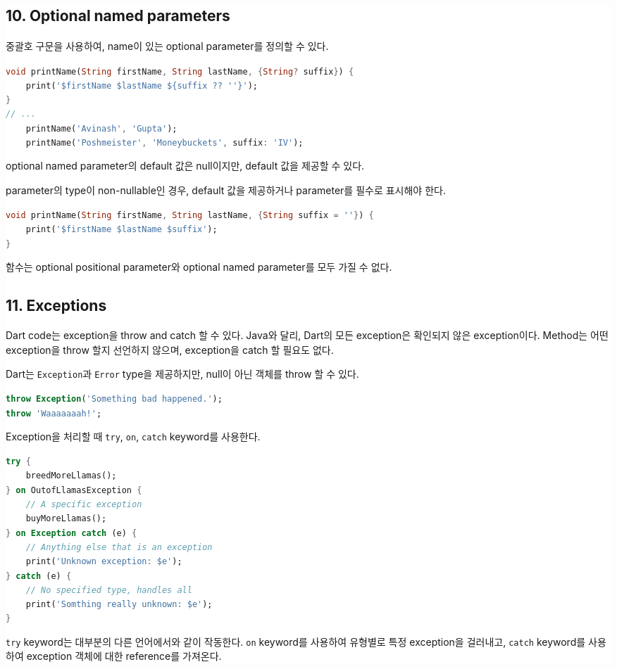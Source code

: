 ## 10. Optional named parameters

중괄호 구문을 사용하여, name이 있는 optional parameter를 정의할 수 있다.

```dart
void printName(String firstName, String lastName, {String? suffix}) {
    print('$firstName $lastName ${suffix ?? ''}');
}
// ...
    printName('Avinash', 'Gupta');
    printName('Poshmeister', 'Moneybuckets', suffix: 'IV');
```

optional named parameter의 default 값은 null이지만, default 값을 제공할 수 있다.

parameter의 type이 non-nullable인 경우, default 값을 제공하거나 parameter를 필수로 표시해야 한다.

```dart
void printName(String firstName, String lastName, {String suffix = ''}) {
    print('$firstName $lastName $suffix');
}
```

함수는 optional positional parameter와 optional named parameter를 모두 가질 수 없다.

## 11. Exceptions

Dart code는 exception을 throw and catch 할 수 있다. Java와 달리, Dart의 모든 exception은 확인되지 않은 exception이다. Method는 어떤 exception을 throw 할지 선언하지 않으며, exception을 catch 할 필요도 없다.

Dart는 `Exception`과 `Error` type을 제공하지만, null이 아닌 객체를 throw 할 수 있다.

```dart
throw Exception('Something bad happened.');
throw 'Waaaaaaah!';
```

Exception을 처리할 때 `try`, `on`, `catch` keyword를 사용한다.

```dart
try {
    breedMoreLlamas();
} on OutofLlamasException {
    // A specific exception
    buyMoreLlamas();
} on Exception catch (e) {
    // Anything else that is an exception
    print('Unknown exception: $e');
} catch (e) {
    // No specified type, handles all
    print('Somthing really unknown: $e');
}
```

`try` keyword는 대부분의 다른 언어에서와 같이 작동한다. `on` keyword를 사용하여 유형별로 특정 exception을 걸러내고, `catch` keyword를 사용하여 exception 객체에 대한 reference를 가져온다.
